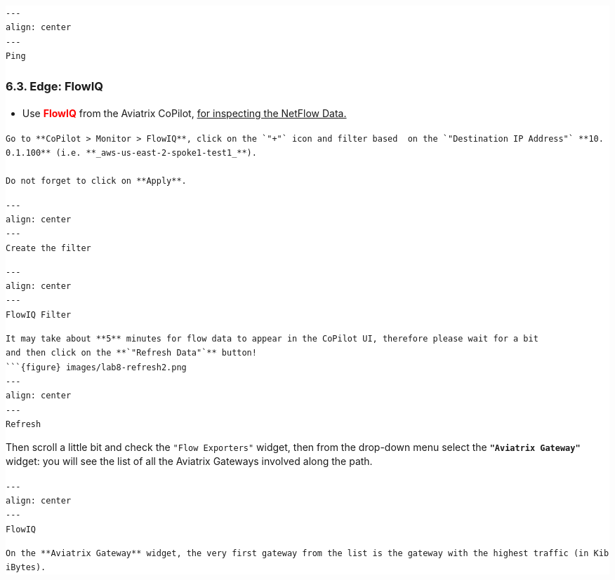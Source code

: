 ```{figure} images/lab8-edge30.png
---
align: center
---
Ping
```

### 6.3. Edge: FlowIQ

* Use <span style='color:#FF0000'>**FlowIQ**</span> from the Aviatrix CoPilot, <ins> for inspecting the NetFlow Data.

```{tip}
Go to **CoPilot > Monitor > FlowIQ**, click on the `"+"` icon and filter based  on the `"Destination IP Address"` **10.0.1.100** (i.e. **_aws-us-east-2-spoke1-test1_**).

Do not forget to click on **Apply**.
```

```{figure} images/lab8-plus.png
---
align: center
---
Create the filter
```

```{figure} images/lab8-edge24.png
---
align: center
---
FlowIQ Filter
```

```{caution}
It may take about **5** minutes for flow data to appear in the CoPilot UI, therefore please wait for a bit
and then click on the **`"Refresh Data"`** button!
```{figure} images/lab8-refresh2.png
---
align: center
---
Refresh
```

Then scroll a little bit and check the `"Flow Exporters"` widget, then from the drop-down menu select the **`"Aviatrix Gateway"`** widget: you will see the list of all the Aviatrix Gateways involved along the path.

```{figure} images/lab8-flowiq.png
---
align: center
---
FlowIQ
```

```{note}
On the **Aviatrix Gateway** widget, the very first gateway from the list is the gateway with the highest traffic (in KibiBytes).
```
